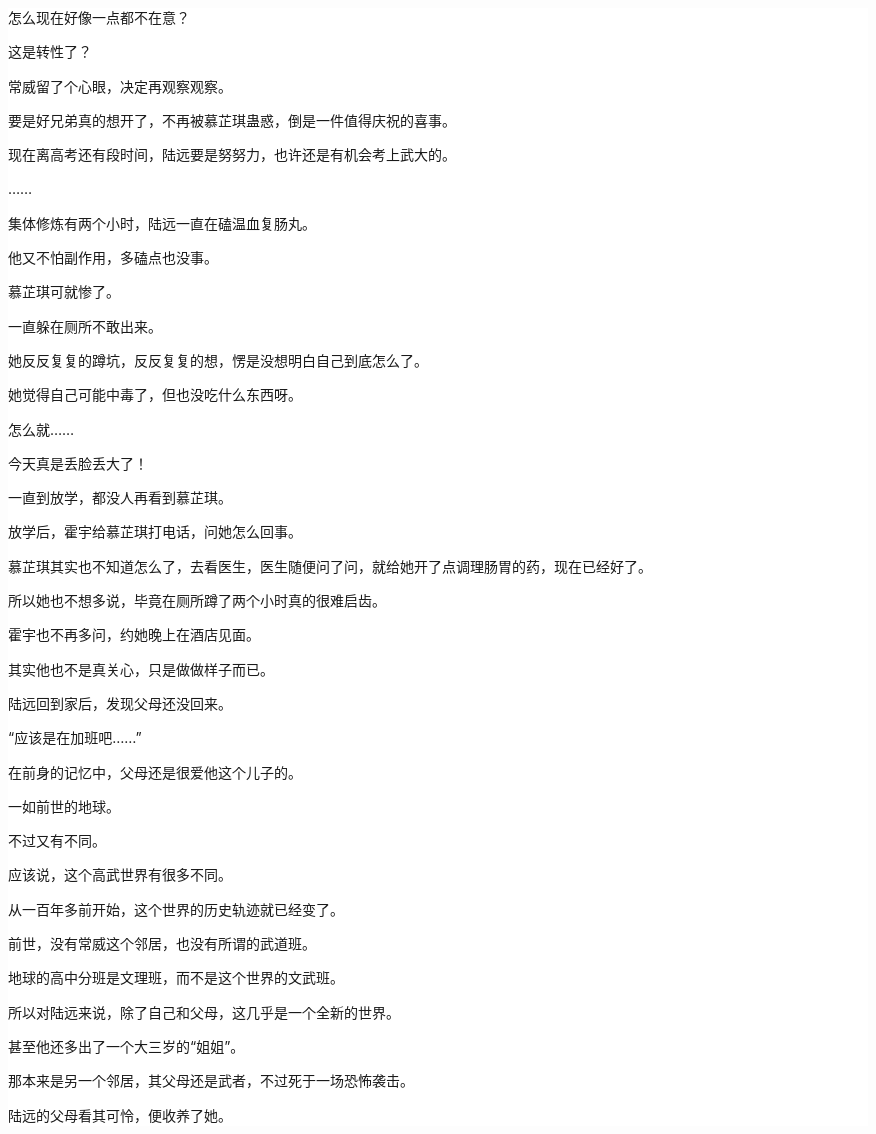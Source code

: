 怎么现在好像一点都不在意？

这是转性了？

常威留了个心眼，决定再观察观察。

要是好兄弟真的想开了，不再被慕芷琪蛊惑，倒是一件值得庆祝的喜事。

现在离高考还有段时间，陆远要是努努力，也许还是有机会考上武大的。

……

集体修炼有两个小时，陆远一直在磕温血复肠丸。

他又不怕副作用，多磕点也没事。

慕芷琪可就惨了。

一直躲在厕所不敢出来。

她反反复复的蹲坑，反反复复的想，愣是没想明白自己到底怎么了。

她觉得自己可能中毒了，但也没吃什么东西呀。

怎么就……

今天真是丢脸丢大了！

一直到放学，都没人再看到慕芷琪。

放学后，霍宇给慕芷琪打电话，问她怎么回事。

慕芷琪其实也不知道怎么了，去看医生，医生随便问了问，就给她开了点调理肠胃的药，现在已经好了。

所以她也不想多说，毕竟在厕所蹲了两个小时真的很难启齿。

霍宇也不再多问，约她晚上在酒店见面。

其实他也不是真关心，只是做做样子而已。

陆远回到家后，发现父母还没回来。

“应该是在加班吧……”

在前身的记忆中，父母还是很爱他这个儿子的。

一如前世的地球。

不过又有不同。

应该说，这个高武世界有很多不同。

从一百年多前开始，这个世界的历史轨迹就已经变了。

前世，没有常威这个邻居，也没有所谓的武道班。

地球的高中分班是文理班，而不是这个世界的文武班。

所以对陆远来说，除了自己和父母，这几乎是一个全新的世界。

甚至他还多出了一个大三岁的“姐姐”。

那本来是另一个邻居，其父母还是武者，不过死于一场恐怖袭击。

陆远的父母看其可怜，便收养了她。
